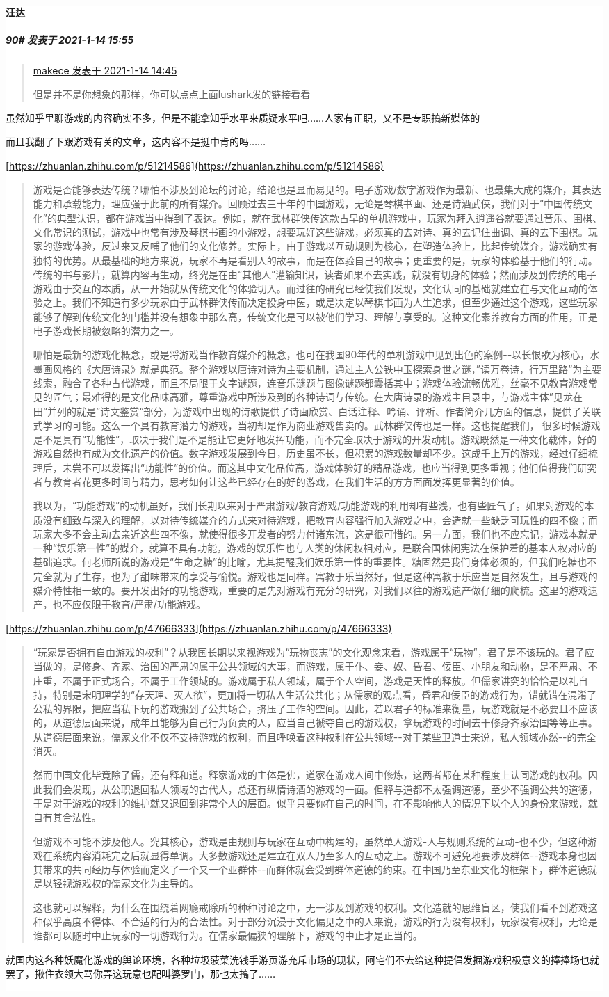####  汪达  
##### 90#       发表于 2021-1-14 15:55


<blockquote><a href="httphttps://bbs.saraba1st.com/2b/forum.php?mod=redirect&amp;goto=findpost&amp;pid=50032915&amp;ptid=1982612" target="_blank">makece 发表于 2021-1-14 14:45</a>

但是并不是你想象的那样，你可以点点上面lushark发的链接看看</blockquote>
虽然知乎里聊游戏的内容确实不多，但是不能拿知乎水平来质疑水平吧……人家有正职，又不是专职搞新媒体的


而且我翻了下跟游戏有关的文章，这内容不是挺中肯的吗……

[https://zhuanlan.zhihu.com/p/51214586](https://zhuanlan.zhihu.com/p/51214586) <blockquote>游戏是否能够表达传统？哪怕不涉及到论坛的讨论，结论也是显而易见的。电子游戏/数字游戏作为最新、也最集大成的媒介，其表达能力和承载能力，理应强于此前的所有媒介。回顾过去三十年的中国游戏，无论是琴棋书画、还是诗酒武侠，我们对于“中国传统文化”的典型认识，都在游戏当中得到了表达。例如，就在武林群侠传这款古早的单机游戏中，玩家为拜入逍遥谷就要通过音乐、围棋、文化常识的测试，游戏中也常有涉及琴棋书画的小游戏，想要玩好这些游戏，必须真的去对诗、真的去记住曲调、真的去下围棋。玩家的游戏体验，反过来又反哺了他们的文化修养。实际上，由于游戏以互动规则为核心，在塑造体验上，比起传统媒介，游戏确实有独特的优势。从最基础的地方来说，玩家不再是看别人的故事，而是在体验自己的故事；更重要的是，玩家的体验基于他们的行动。传统的书与影片，就算内容再生动，终究是在由“其他人”灌输知识，读者如果不去实践，就没有切身的体验；然而涉及到传统的电子游戏由于交互的本质，从一开始就从传统文化的体验切入。而过往的研究已经使我们发现，文化认同的基础就建立在与文化互动的体验之上。我们不知道有多少玩家由于武林群侠传而决定投身中医，或是决定以琴棋书画为人生追求，但至少通过这个游戏，这些玩家能够了解到传统文化的门槛并没有想象中那么高，传统文化是可以被他们学习、理解与享受的。这种文化素养教育方面的作用，正是电子游戏长期被忽略的潜力之一。


​哪怕是最新的游戏化概念，或是将游戏当作教育媒介的概念，也可在我国90年代的单机游戏中见到出色的案例--以长恨歌为核心，水墨画风格的《大唐诗录》就是典范。整个游戏以唐诗对诗为主要机制，通过主人公铁中玉探索身世之谜，”读万卷诗，行万里路“为主要线索，融合了各种古代游戏，而且不局限于文字谜题，连音乐谜题与图像谜题都囊括其中；游戏体验流畅优雅，丝毫不见教育游戏常见的匠气；最难得的是文化品味高雅，尊重游戏中所涉及到的各种诗词与传统。在大唐诗录的游戏主目录中，与游戏主体”见龙在田“并列的就是”诗文鉴赏“部分，为游戏中出现的诗歌提供了诗画欣赏、白话注释、吟诵、评析、作者简介几方面的信息，提供了关联式学习的可能。这么一个具有教育潜力的游戏，当初却是作为商业游戏售卖的。武林群侠传也是一样。这也提醒我们， 很多时候游戏是不是具有“功能性”，取决于我们是不是能让它更好地发挥功能，而不完全取决于游戏的开发动机。游戏既然是一种文化载体，好的游戏自然也有成为文化遗产的价值。数字游戏发展到今日，历史虽不长，但积累的游戏数量却不少。这成千上万的游戏，经过仔细梳理后，未尝不可以发挥出“功能性”的价值。而这其中文化品位高，游戏体验好的精品游戏，也应当得到更多重视；他们值得我们研究者与教育者花更多时间与精力，思考如何让这些已经存在的好的游戏，在我们生活的方方面面发挥更显著的价值。


​我以为，“功能游戏”的动机虽好，我们长期以来对于严肃游戏/教育游戏/功能游戏的利用却有些浅，也有些匠气了。如果对游戏的本质没有细致与深入的理解，以对待传统媒介的方式来对待游戏，把教育内容强行加入游戏之中，会造就一些缺乏可玩性的四不像；而玩家大多不会主动去亲近这些四不像，就使得很多开发者的努力付诸东流，这是很可惜的。另一方面，我们也不应忘记，游戏本就是一种“娱乐第一性”的媒介，就算不具有功能，游戏的娱乐性也与人类的休闲权相对应，是联合国休闲宪法在保护着的基本人权对应的基础追求。何老师所说的游戏是“生命之糖”的比喻，尤其提醒我们娱乐第一性的重要性。糖固然是我们身体必须的，但我们吃糖也不完全就为了生存，也为了甜味带来的享受与愉悦。游戏也是同样。寓教于乐当然好，但是这种寓教于乐应当是自然发生，且与游戏的媒介特性相一致的。要开发出好的功能游戏，重要的是先对游戏有充分的研究，对我们以往的游戏遗产做仔细的爬梳。这里的游戏遗产，也不应仅限于教育/严肃/功能游戏。</blockquote>


[https://zhuanlan.zhihu.com/p/47666333](https://zhuanlan.zhihu.com/p/47666333) <blockquote>“玩家是否拥有自由游戏的权利”？从我国长期以来视游戏为“玩物丧志”的文化观念来看，游戏属于“玩物”，君子是不该玩的。君子应当做的，是修身、齐家、治国的严肃的属于公共领域的大事，而游戏，属于仆、妾、奴、昏君、佞臣、小朋友和动物，是不严肃、不庄重，不属于正式场合，不属于工作领域的。游戏属于私人领域，属于个人空间，游戏是天性的释放。但儒家讲究的恰恰是以礼自持，特别是宋明理学的“存天理、灭人欲”，更加将一切私人生活公共化；从儒家的观点看，昏君和佞臣的游戏行为，错就错在混淆了公私的界限，把应当私下玩的游戏搬到了公共场合，挤压了工作的空间。因此，若以君子的标准来衡量，玩游戏就是不必要且不应该的，从道德层面来说，成年且能够为自己行为负责的人，应当自己褫夺自己的游戏权，拿玩游戏的时间去干修身齐家治国等等正事。从道德层面来说，儒家文化不仅不支持游戏的权利，而且呼唤着这种权利在公共领域--对于某些卫道士来说，私人领域亦然--的完全消灭。


然而中国文化毕竟除了儒，还有释和道。释家游戏的主体是佛，道家在游戏人间中修炼，这两者都在某种程度上认同游戏的权利。因此我们会发现，从公职退回私人领域的古代人，总还有纵情诗酒的游戏的一面。但释与道都不太强调道德，至少不强调公共的道德，于是对于游戏的权利的维护就又退回到非常个人的层面。似乎只要你在自己的时间，在不影响他人的情况下以个人的身份来游戏，就自有其合法性。


但游戏不可能不涉及他人。究其核心，游戏是由规则与玩家在互动中构建的，虽然单人游戏-人与规则系统的互动-也不少，但这种游戏在系统内容消耗完之后就显得单调。大多数游戏还是建立在双人乃至多人的互动之上。游戏不可避免地要涉及群体--游戏本身也因其带来的共同经历与体验而定义了一个又一个亚群体--而群体就会受到群体道德的约束。在中国乃至东亚文化的框架下，群体道德就是以轻视游戏权的儒家文化为主导的。


这也就可以解释，为什么在围绕着网瘾戒除所的种种讨论之中，无一涉及到游戏的权利。文化造就的思维盲区，使我们看不到游戏这种似乎高度不得体、不合适的行为的合法性。对于部分沉浸于文化偏见之中的人来说，游戏的行为没有权利，玩家没有权利，无论是谁都可以随时中止玩家的一切游戏行为。在儒家最偏狭的理解下，游戏的中止才是正当的。</blockquote>

就国内这各种妖魔化游戏的舆论环境，各种垃圾菠菜洗钱手游页游充斥市场的现状，阿宅们不去给这种提倡发掘游戏积极意义的捧捧场也就罢了，揪住衣领大骂你弄这玩意也配叫婆罗门，那也太搞了……


-----
